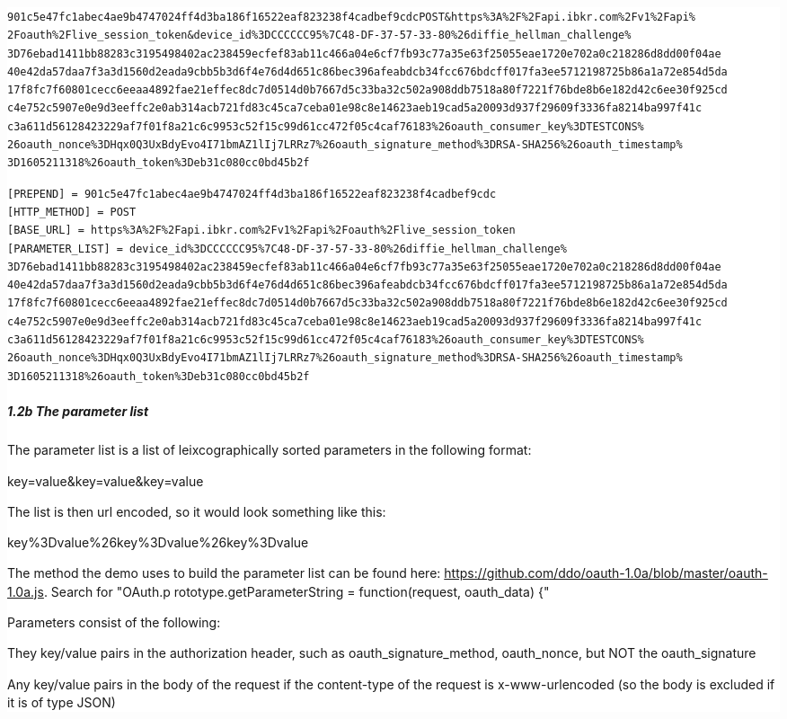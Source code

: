 ```
901c5e47fc1abec4ae9b4747024ff4d3ba186f16522eaf823238f4cadbef9cdcPOST&https%3A%2F%2Fapi.ibkr.com%2Fv1%2Fapi%
2Foauth%2Flive_session_token&device_id%3DCCCCCC95%7C48-DF-37-57-33-80%26diffie_hellman_challenge%
3D76ebad1411bb88283c3195498402ac238459ecfef83ab11c466a04e6cf7fb93c77a35e63f25055eae1720e702a0c218286d8dd00f04ae
40e42da57daa7f3a3d1560d2eada9cbb5b3d6f4e76d4d651c86bec396afeabdcb34fcc676bdcff017fa3ee5712198725b86a1a72e854d5da
17f8fc7f60801cecc6eeaa4892fae21effec8dc7d0514d0b7667d5c33ba32c502a908ddb7518a80f7221f76bde8b6e182d42c6ee30f925cd
c4e752c5907e0e9d3eeffc2e0ab314acb721fd83c45ca7ceba01e98c8e14623aeb19cad5a20093d937f29609f3336fa8214ba997f41c
c3a611d56128423229af7f01f8a21c6c9953c52f15c99d61cc472f05c4caf76183%26oauth_consumer_key%3DTESTCONS%
26oauth_nonce%3DHqx0Q3UxBdyEvo4I71bmAZ1lIj7LRRz7%26oauth_signature_method%3DRSA-SHA256%26oauth_timestamp%
3D1605211318%26oauth_token%3Deb31c080cc0bd45b2f
```
```
[PREPEND] = 901c5e47fc1abec4ae9b4747024ff4d3ba186f16522eaf823238f4cadbef9cdc
[HTTP_METHOD] = POST
[BASE_URL] = https%3A%2F%2Fapi.ibkr.com%2Fv1%2Fapi%2Foauth%2Flive_session_token
[PARAMETER_LIST] = device_id%3DCCCCCC95%7C48-DF-37-57-33-80%26diffie_hellman_challenge%
3D76ebad1411bb88283c3195498402ac238459ecfef83ab11c466a04e6cf7fb93c77a35e63f25055eae1720e702a0c218286d8dd00f04ae
40e42da57daa7f3a3d1560d2eada9cbb5b3d6f4e76d4d651c86bec396afeabdcb34fcc676bdcff017fa3ee5712198725b86a1a72e854d5da
17f8fc7f60801cecc6eeaa4892fae21effec8dc7d0514d0b7667d5c33ba32c502a908ddb7518a80f7221f76bde8b6e182d42c6ee30f925cd
c4e752c5907e0e9d3eeffc2e0ab314acb721fd83c45ca7ceba01e98c8e14623aeb19cad5a20093d937f29609f3336fa8214ba997f41c
c3a611d56128423229af7f01f8a21c6c9953c52f15c99d61cc472f05c4caf76183%26oauth_consumer_key%3DTESTCONS%
26oauth_nonce%3DHqx0Q3UxBdyEvo4I71bmAZ1lIj7LRRz7%26oauth_signature_method%3DRSA-SHA256%26oauth_timestamp%
3D1605211318%26oauth_token%3Deb31c080cc0bd45b2f
```
##### **1.2b The parameter list**

The parameter list is a list of leixcographically sorted parameters in the following format:

key=value&key=value&key=value

The list is then url encoded, so it would look something like this:

key%3Dvalue%26key%3Dvalue%26key%3Dvalue

The method the demo uses to build the parameter list can be found here: https://github.com/ddo/oauth-1.0a/blob/master/oauth-1.0a.js. Search for "OAuth.p
rototype.getParameterString = function(request, oauth_data) {"

Parameters consist of the following:

They key/value pairs in the authorization header, such as oauth_signature_method, oauth_nonce, but NOT the oauth_signature

Any key/value pairs in the body of the request if the content-type of the request is x-www-urlencoded (so the body is excluded if it is of type JSON)
